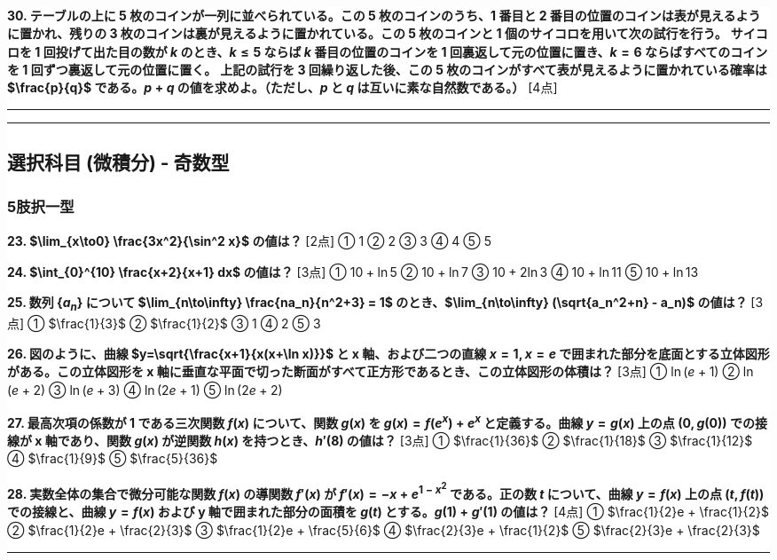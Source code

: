 **30. テーブルの上に 5 枚のコインが一列に並べられている。この 5 枚のコインのうち、1 番目と 2 番目の位置のコインは表が見えるように置かれ、残りの 3 枚のコインは裏が見えるように置かれている。この 5 枚のコインと 1 個のサイコロを用いて次の試行を行う。**
**サイコロを 1 回投げて出た目の数が $k$ のとき、$k \le 5$ ならば $k$ 番目の位置のコインを 1 回裏返して元の位置に置き、$k=6$ ならばすべてのコインを 1 回ずつ裏返して元の位置に置く。**
**上記の試行を 3 回繰り返した後、この 5 枚のコインがすべて表が見えるように置かれている確率は $\frac{p}{q}$ である。$p+q$ の値を求めよ。（ただし、$p$ と $q$ は互いに素な自然数である。）** [4点]

---
---

## 選択科目 (微積分) - 奇数型

### 5肢択一型

**23. $\lim_{x\to0} \frac{3x^2}{\sin^2 x}$ の値は？** [2点]
① 1
② 2
③ 3
④ 4
⑤ 5

**24. $\int_{0}^{10} \frac{x+2}{x+1} dx$ の値は？** [3点]
① $10 + \ln 5$
② $10 + \ln 7$
③ $10 + 2\ln 3$
④ $10 + \ln 11$
⑤ $10 + \ln 13$

**25. 数列 $\{a_n\}$ について $\lim_{n\to\infty} \frac{na_n}{n^2+3} = 1$ のとき、$\lim_{n\to\infty} (\sqrt{a_n^2+n} - a_n)$ の値は？** [3点]
① $\frac{1}{3}$
② $\frac{1}{2}$
③ 1
④ 2
⑤ 3

**26. 図のように、曲線 $y=\sqrt{\frac{x+1}{x(x+\ln x)}}$ と x 軸、および二つの直線 $x=1, x=e$ で囲まれた部分を底面とする立体図形がある。この立体図形を x 軸に垂直な平面で切った断面がすべて正方形であるとき、この立体図形の体積は？** [3点]
① $\ln(e+1)$
② $\ln(e+2)$
③ $\ln(e+3)$
④ $\ln(2e+1)$
⑤ $\ln(2e+2)$

**27. 最高次項の係数が 1 である三次関数 $f(x)$ について、関数 $g(x)$ を $g(x) = f(e^x) + e^x$ と定義する。曲線 $y=g(x)$ 上の点 $(0, g(0))$ での接線が x 軸であり、関数 $g(x)$ が逆関数 $h(x)$ を持つとき、$h'(8)$ の値は？** [3点]
① $\frac{1}{36}$
② $\frac{1}{18}$
③ $\frac{1}{12}$
④ $\frac{1}{9}$
⑤ $\frac{5}{36}$

**28. 実数全体の集合で微分可能な関数 $f(x)$ の導関数 $f'(x)$ が $f'(x)=-x+e^{1-x^2}$ である。正の数 $t$ について、曲線 $y=f(x)$ 上の点 $(t, f(t))$ での接線と、曲線 $y=f(x)$ および y 軸で囲まれた部分の面積を $g(t)$ とする。$g(1)+g'(1)$ の値は？** [4点]
① $\frac{1}{2}e + \frac{1}{2}$
② $\frac{1}{2}e + \frac{2}{3}$
③ $\frac{1}{2}e + \frac{5}{6}$
④ $\frac{2}{3}e + \frac{1}{2}$
⑤ $\frac{2}{3}e + \frac{2}{3}$

---
